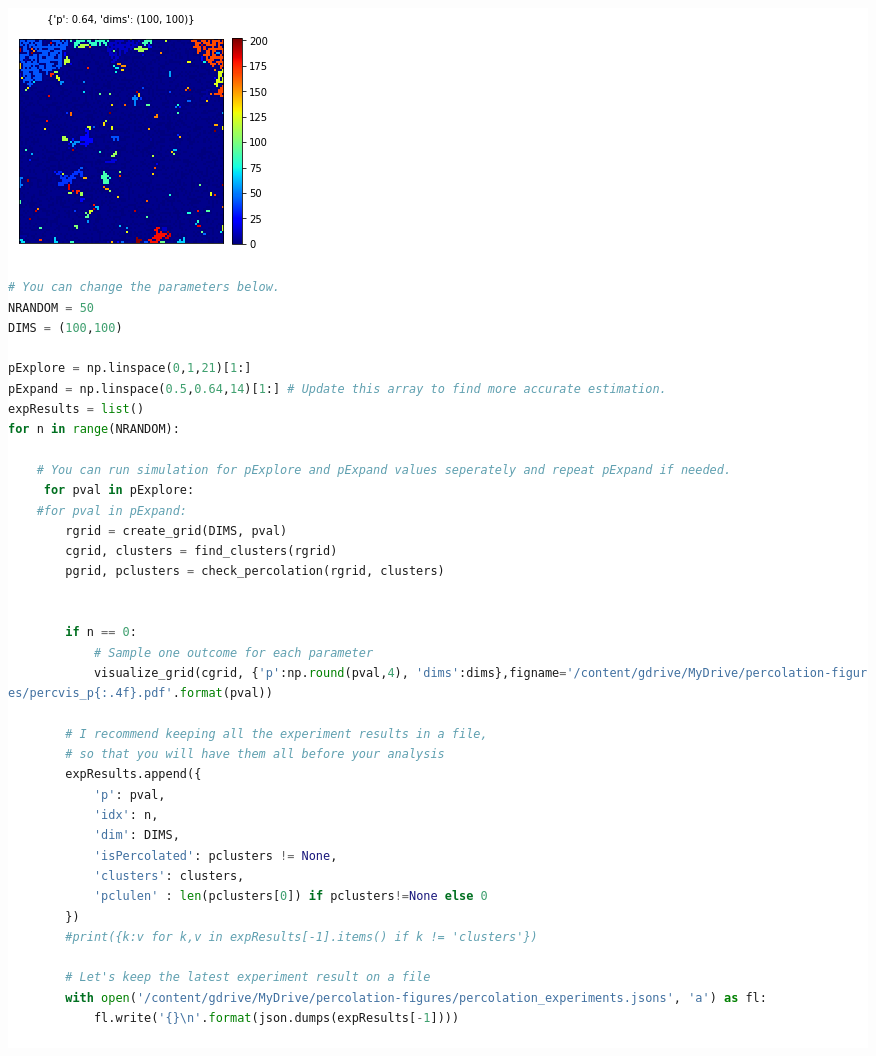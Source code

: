 


    
![png](README_files/README_12_12.png)
    



```python
# You can change the parameters below.
NRANDOM = 50
DIMS = (100,100)

pExplore = np.linspace(0,1,21)[1:]
pExpand = np.linspace(0.5,0.64,14)[1:] # Update this array to find more accurate estimation.
expResults = list()
for n in range(NRANDOM):
    
    # You can run simulation for pExplore and pExpand values seperately and repeat pExpand if needed.
     for pval in pExplore:   
    #for pval in pExpand: 
        rgrid = create_grid(DIMS, pval)
        cgrid, clusters = find_clusters(rgrid)
        pgrid, pclusters = check_percolation(rgrid, clusters)
        
    
        if n == 0:
            # Sample one outcome for each parameter
            visualize_grid(cgrid, {'p':np.round(pval,4), 'dims':dims},figname='/content/gdrive/MyDrive/percolation-figures/percvis_p{:.4f}.pdf'.format(pval))
        
        # I recommend keeping all the experiment results in a file, 
        # so that you will have them all before your analysis
        expResults.append({
            'p': pval,
            'idx': n,
            'dim': DIMS,
            'isPercolated': pclusters != None,
            'clusters': clusters,
            'pclulen' : len(pclusters[0]) if pclusters!=None else 0
        })
        #print({k:v for k,v in expResults[-1].items() if k != 'clusters'})
        
        # Let's keep the latest experiment result on a file
        with open('/content/gdrive/MyDrive/percolation-figures/percolation_experiments.jsons', 'a') as fl:
            fl.write('{}\n'.format(json.dumps(expResults[-1])))
        

```
